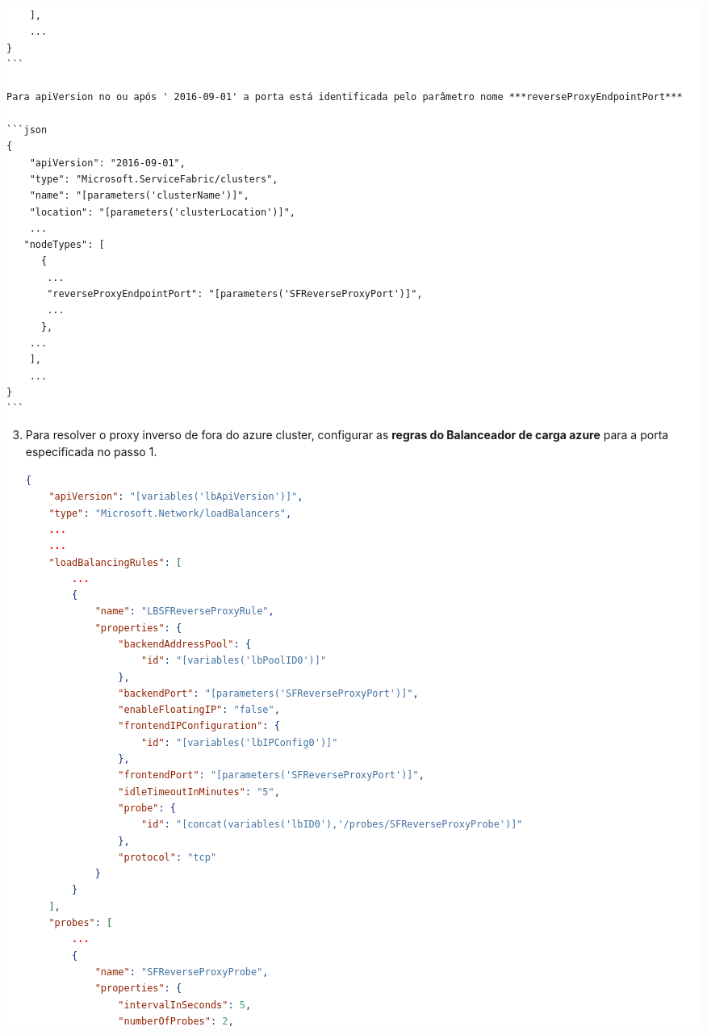         ],
        ...
    }
    ```

    Para apiVersion no ou após ' 2016-09-01' a porta está identificada pelo parâmetro nome ***reverseProxyEndpointPort***

    ```json
    {
        "apiVersion": "2016-09-01",
        "type": "Microsoft.ServiceFabric/clusters",
        "name": "[parameters('clusterName')]",
        "location": "[parameters('clusterLocation')]",
        ...
       "nodeTypes": [
          {
           ...
           "reverseProxyEndpointPort": "[parameters('SFReverseProxyPort')]",
           ...
          },
        ...
        ],
        ...
    }
    ```

3. Para resolver o proxy inverso de fora do azure cluster, configurar as **regras do Balanceador de carga azure** para a porta especificada no passo 1.

    ```json
    {
        "apiVersion": "[variables('lbApiVersion')]",
        "type": "Microsoft.Network/loadBalancers",
        ...
        ...
        "loadBalancingRules": [
            ...
            {
                "name": "LBSFReverseProxyRule",
                "properties": {
                    "backendAddressPool": {
                        "id": "[variables('lbPoolID0')]"
                    },
                    "backendPort": "[parameters('SFReverseProxyPort')]",
                    "enableFloatingIP": "false",
                    "frontendIPConfiguration": {
                        "id": "[variables('lbIPConfig0')]"
                    },
                    "frontendPort": "[parameters('SFReverseProxyPort')]",
                    "idleTimeoutInMinutes": "5",
                    "probe": {
                        "id": "[concat(variables('lbID0'),'/probes/SFReverseProxyProbe')]"
                    },
                    "protocol": "tcp"
                }
            }
        ],
        "probes": [
            ...
            {
                "name": "SFReverseProxyProbe",
                "properties": {
                    "intervalInSeconds": 5,
                    "numberOfProbes": 2,

[0]: ./media/service-fabric-reverseproxy/external-communication.png
[1]: ./media/service-fabric-reverseproxy/internal-communication.png